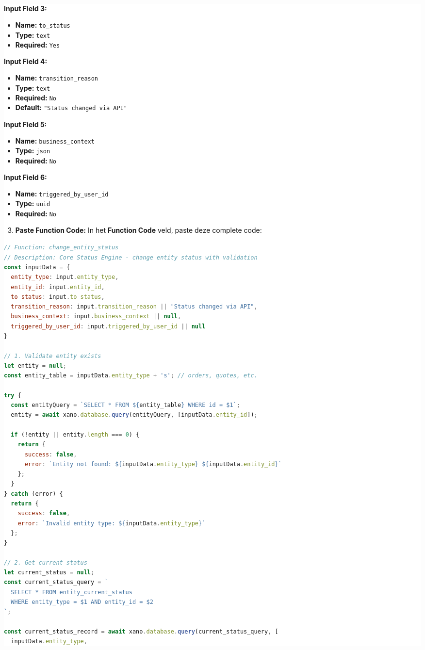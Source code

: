    **Input Field 3:**
   - **Name:** `to_status`
   - **Type:** `text`
   - **Required:** `Yes`

   **Input Field 4:**
   - **Name:** `transition_reason`
   - **Type:** `text`
   - **Required:** `No`
   - **Default:** `"Status changed via API"`

   **Input Field 5:**
   - **Name:** `business_context`
   - **Type:** `json`
   - **Required:** `No`

   **Input Field 6:**
   - **Name:** `triggered_by_user_id`
   - **Type:** `uuid`
   - **Required:** `No`

3. **Paste Function Code:**
   In het **Function Code** veld, paste deze complete code:

```javascript
// Function: change_entity_status
// Description: Core Status Engine - change entity status with validation
const inputData = {
  entity_type: input.entity_type,
  entity_id: input.entity_id,
  to_status: input.to_status,
  transition_reason: input.transition_reason || "Status changed via API",
  business_context: input.business_context || null,
  triggered_by_user_id: input.triggered_by_user_id || null
}

// 1. Validate entity exists
let entity = null;
const entity_table = inputData.entity_type + 's'; // orders, quotes, etc.

try {
  const entityQuery = `SELECT * FROM ${entity_table} WHERE id = $1`;
  entity = await xano.database.query(entityQuery, [inputData.entity_id]);
  
  if (!entity || entity.length === 0) {
    return {
      success: false,
      error: `Entity not found: ${inputData.entity_type} ${inputData.entity_id}`
    };
  }
} catch (error) {
  return {
    success: false,
    error: `Invalid entity type: ${inputData.entity_type}`
  };
}

// 2. Get current status
let current_status = null;
const current_status_query = `
  SELECT * FROM entity_current_status 
  WHERE entity_type = $1 AND entity_id = $2
`;

const current_status_record = await xano.database.query(current_status_query, [
  inputData.entity_type,
```